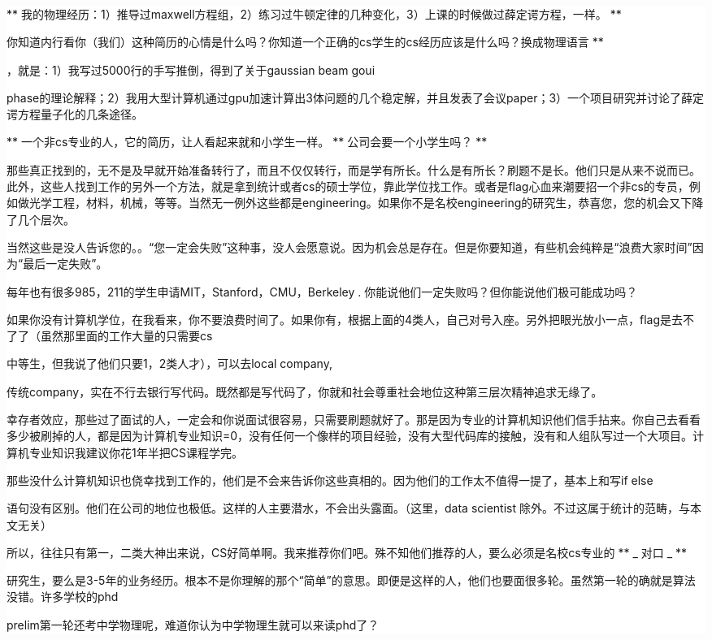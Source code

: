 ** 我的物理经历：1）推导过maxwell方程组，2）练习过牛顿定律的几种变化，3）上课的时候做过薛定谔方程，一样。 **

你知道内行看你（我们）这种简历的心情是什么吗？你知道一个正确的cs学生的cs经历应该是什么吗？换成物理语言 **

，就是：1）我写过5000行的手写推倒，得到了关于gaussian beam goui

phase的理论解释；2）我用大型计算机通过gpu加速计算出3体问题的几个稳定解，并且发表了会议paper；3）一个项目研究并讨论了薛定谔方程量子化的几条途径。

** 一个非cs专业的人，它的简历，让人看起来就和小学生一样。 ** 公司会要一个小学生吗？ ** 

 

那些真正找到的，无不是及早就开始准备转行了，而且不仅仅转行，而是学有所长。什么是有所长？刷题不是长。他们只是从来不说而已。此外，这些人找到工作的另外一个方法，就是拿到统计或者cs的硕士学位，靠此学位找工作。或者是flag心血来潮要招一个非cs的专员，例如做光学工程，材料，机械，等等。当然无一例外这些都是engineering。如果你不是名校engineering的研究生，恭喜您，您的机会又下降了几个层次。 

 

当然这些是没人告诉您的。。“您一定会失败”这种事，没人会愿意说。因为机会总是存在。但是你要知道，有些机会纯粹是“浪费大家时间”因为“最后一定失败”。 

 

每年也有很多985，211的学生申请MIT，Stanford，CMU，Berkeley . 你能说他们一定失败吗？但你能说他们极可能成功吗？ 

 

如果你没有计算机学位，在我看来，你不要浪费时间了。如果你有，根据上面的4类人，自己对号入座。另外把眼光放小一点，flag是去不了了（虽然那里面的工作大量的只需要cs

中等生，但我说了他们只要1，2类人才），可以去local company,

传统company，实在不行去银行写代码。既然都是写代码了，你就和社会尊重社会地位这种第三层次精神追求无缘了。 

 

 

幸存者效应，那些过了面试的人，一定会和你说面试很容易，只需要刷题就好了。那是因为专业的计算机知识他们信手拈来。你自己去看看多少被刷掉的人，都是因为计算机专业知识=0，没有任何一个像样的项目经验，没有大型代码库的接触，没有和人组队写过一个大项目。计算机专业知识我建议你花1年半把CS课程学完。 

 

那些没什么计算机知识也侥幸找到工作的，他们是不会来告诉你这些真相的。因为他们的工作太不值得一提了，基本上和写if else

语句没有区别。他们在公司的地位也极低。这样的人主要潜水，不会出头露面。（这里，data scientist 除外。不过这属于统计的范畴，与本文无关） 

 

所以，往往只有第一，二类大神出来说，CS好简单啊。我来推荐你们吧。殊不知他们推荐的人，要么必须是名校cs专业的 ** _ 对口 _ **

研究生，要么是3-5年的业务经历。根本不是你理解的那个“简单”的意思。即便是这样的人，他们也要面很多轮。虽然第一轮的确就是算法没错。许多学校的phd

prelim第一轮还考中学物理呢，难道你认为中学物理生就可以来读phd了？ 

 

